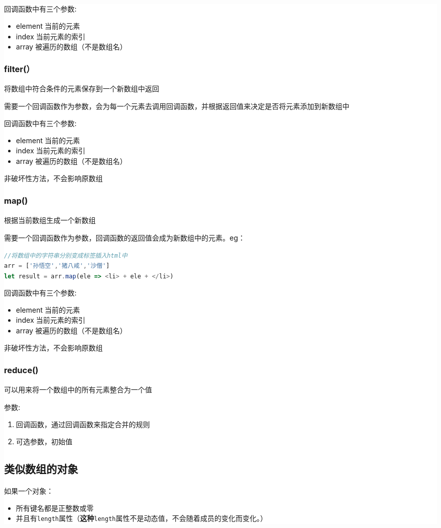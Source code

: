 回调函数中有三个参数:

- element 当前的元素
- index 当前元素的索引
- array 被遍历的数组（不是数组名）

### filter(）

将数组中符合条件的元素保存到一个新数组中返回

需要一个回调函数作为参数，会为每一个元素去调用回调函数，并根据返回值来决定是否将元素添加到新数组中

回调函数中有三个参数:

- element 当前的元素
- index 当前元素的索引
- array 被遍历的数组（不是数组名）

非破坏性方法，不会影响原数组

### map()

根据当前数组生成一个新数组

需要一个回调函数作为参数，回调函数的返回值会成为新数组中的元素。eg：

```javascript
//将数组中的字符串分别变成标签插入html中
arr = ['孙悟空','猪八戒','沙僧']
let result = arr.map(ele => <li> + ele + </li>)
```

回调函数中有三个参数:

- element 当前的元素
- index 当前元素的索引
- array 被遍历的数组（不是数组名）

非破坏性方法，不会影响原数组

### reduce()

可以用来将一个数组中的所有元素整合为一个值

参数:

1. 回调函数，通过回调函数来指定合并的规则

2. 可选参数，初始值





## 类似数组的对象

如果一个对象：

- 所有键名都是正整数或零
- 并且有`length`属性（**这种**`length`属性不是动态值，不会随着成员的变化而变化。）
